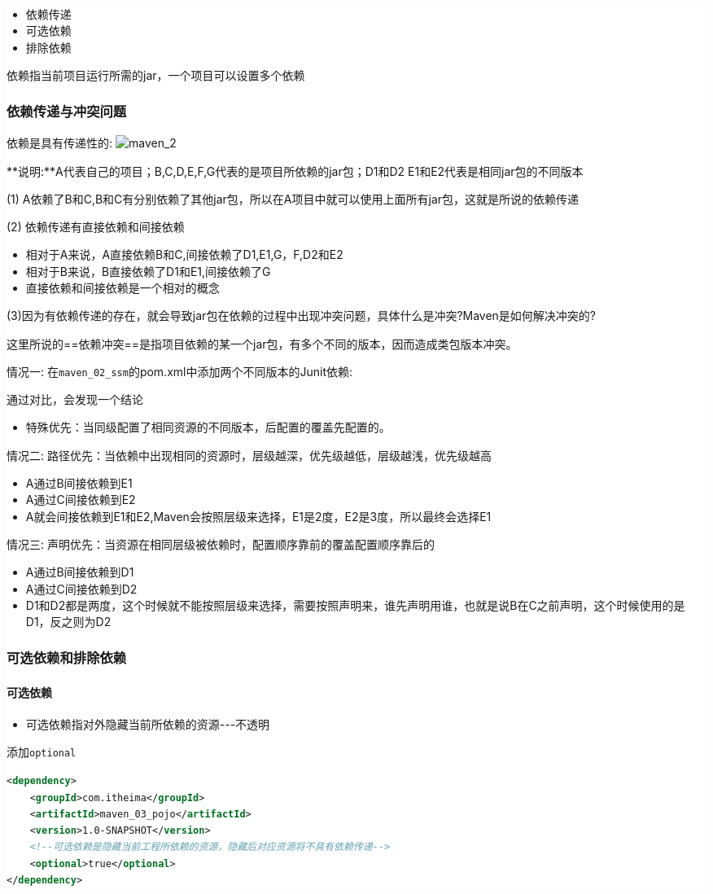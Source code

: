 * 依赖传递
* 可选依赖
* 排除依赖

依赖指当前项目运行所需的jar，一个项目可以设置多个依赖

### 依赖传递与冲突问题

依赖是具有传递性的:
![maven_2](https://s2.loli.net/2022/07/10/hnGoFLa4TUx9s72.png)

**说明:**A代表自己的项目；B,C,D,E,F,G代表的是项目所依赖的jar包；D1和D2 E1和E2代表是相同jar包的不同版本

(1) A依赖了B和C,B和C有分别依赖了其他jar包，所以在A项目中就可以使用上面所有jar包，这就是所说的依赖传递

(2) 依赖传递有直接依赖和间接依赖

* 相对于A来说，A直接依赖B和C,间接依赖了D1,E1,G，F,D2和E2
* 相对于B来说，B直接依赖了D1和E1,间接依赖了G
* 直接依赖和间接依赖是一个相对的概念

(3)因为有依赖传递的存在，就会导致jar包在依赖的过程中出现冲突问题，具体什么是冲突?Maven是如何解决冲突的?

这里所说的==依赖冲突==是指项目依赖的某一个jar包，有多个不同的版本，因而造成类包版本冲突。

情况一: 在`maven_02_ssm`的pom.xml中添加两个不同版本的Junit依赖:

通过对比，会发现一个结论

* 特殊优先：当同级配置了相同资源的不同版本，后配置的覆盖先配置的。

情况二: 路径优先：当依赖中出现相同的资源时，层级越深，优先级越低，层级越浅，优先级越高

* A通过B间接依赖到E1
* A通过C间接依赖到E2
* A就会间接依赖到E1和E2,Maven会按照层级来选择，E1是2度，E2是3度，所以最终会选择E1

情况三: 声明优先：当资源在相同层级被依赖时，配置顺序靠前的覆盖配置顺序靠后的

* A通过B间接依赖到D1
* A通过C间接依赖到D2
* D1和D2都是两度，这个时候就不能按照层级来选择，需要按照声明来，谁先声明用谁，也就是说B在C之前声明，这个时候使用的是D1，反之则为D2

### 可选依赖和排除依赖

#### 可选依赖

- 可选依赖指对外隐藏当前所依赖的资源---不透明

添加`optional`

```xml
<dependency>
    <groupId>com.itheima</groupId>
    <artifactId>maven_03_pojo</artifactId>
    <version>1.0-SNAPSHOT</version>
    <!--可选依赖是隐藏当前工程所依赖的资源，隐藏后对应资源将不具有依赖传递-->
    <optional>true</optional>
</dependency>
```
